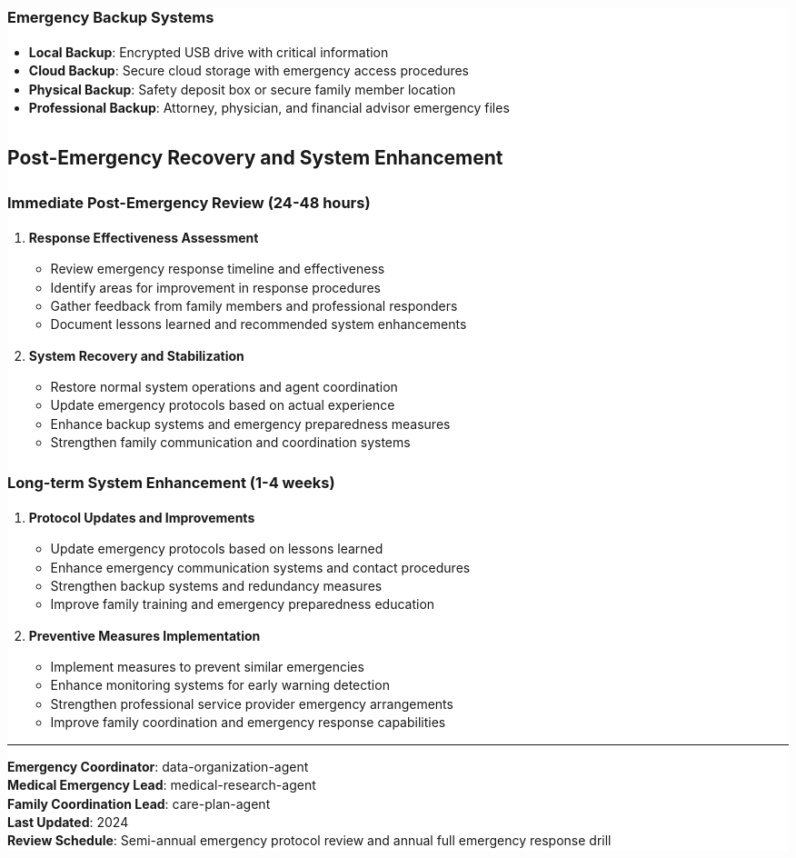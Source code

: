 ### Emergency Backup Systems
- **Local Backup**: Encrypted USB drive with critical information
- **Cloud Backup**: Secure cloud storage with emergency access procedures
- **Physical Backup**: Safety deposit box or secure family member location
- **Professional Backup**: Attorney, physician, and financial advisor emergency files

## Post-Emergency Recovery and System Enhancement

### Immediate Post-Emergency Review (24-48 hours)
1. **Response Effectiveness Assessment**
   - Review emergency response timeline and effectiveness
   - Identify areas for improvement in response procedures
   - Gather feedback from family members and professional responders
   - Document lessons learned and recommended system enhancements

2. **System Recovery and Stabilization**
   - Restore normal system operations and agent coordination
   - Update emergency protocols based on actual experience
   - Enhance backup systems and emergency preparedness measures
   - Strengthen family communication and coordination systems

### Long-term System Enhancement (1-4 weeks)
1. **Protocol Updates and Improvements**
   - Update emergency protocols based on lessons learned
   - Enhance emergency communication systems and contact procedures
   - Strengthen backup systems and redundancy measures
   - Improve family training and emergency preparedness education

2. **Preventive Measures Implementation**
   - Implement measures to prevent similar emergencies
   - Enhance monitoring systems for early warning detection
   - Strengthen professional service provider emergency arrangements
   - Improve family coordination and emergency response capabilities

---

**Emergency Coordinator**: data-organization-agent  
**Medical Emergency Lead**: medical-research-agent  
**Family Coordination Lead**: care-plan-agent  
**Last Updated**: 2024  
**Review Schedule**: Semi-annual emergency protocol review and annual full emergency response drill